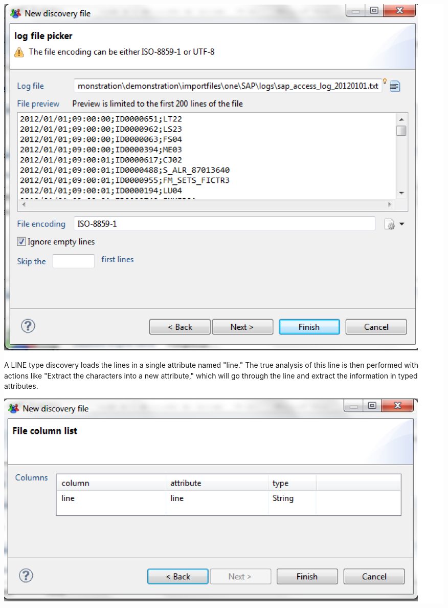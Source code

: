 ![Import of the LINE file being processed](./images/2-line.png  "Import of the LINE file being processed")  

A LINE type discovery loads the lines in a single attribute named "line." The true analysis of this line is then performed with actions like "Extract the characters into a new attribute," which will go through the line and extract the information in typed attributes.  

![Overview of the LINE file attribute](./images/3-line.png  "Overview of the LINE file attribute")  
